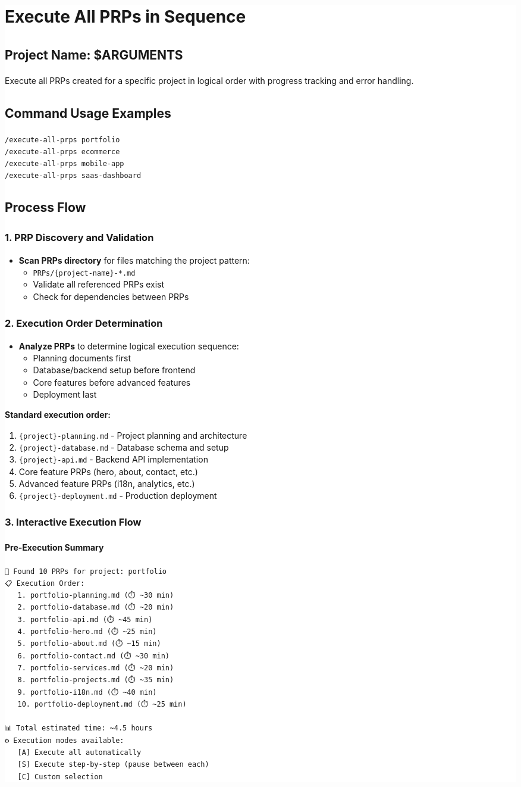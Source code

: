 # Execute All PRPs in Sequence

## Project Name: $ARGUMENTS

Execute all PRPs created for a specific project in logical order with progress tracking and error handling.

## Command Usage Examples

```
/execute-all-prps portfolio
/execute-all-prps ecommerce
/execute-all-prps mobile-app
/execute-all-prps saas-dashboard
```

## Process Flow

### 1. PRP Discovery and Validation
- **Scan PRPs directory** for files matching the project pattern:
  - `PRPs/{project-name}-*.md`
  - Validate all referenced PRPs exist
  - Check for dependencies between PRPs

### 2. Execution Order Determination
- **Analyze PRPs** to determine logical execution sequence:
  - Planning documents first
  - Database/backend setup before frontend
  - Core features before advanced features
  - Deployment last

**Standard execution order:**
1. `{project}-planning.md` - Project planning and architecture
2. `{project}-database.md` - Database schema and setup
3. `{project}-api.md` - Backend API implementation
4. Core feature PRPs (hero, about, contact, etc.)
5. Advanced feature PRPs (i18n, analytics, etc.)
6. `{project}-deployment.md` - Production deployment

### 3. Interactive Execution Flow

#### Pre-Execution Summary
```
🎯 Found 10 PRPs for project: portfolio
📋 Execution Order:
   1. portfolio-planning.md (⏱️ ~30 min)
   2. portfolio-database.md (⏱️ ~20 min) 
   3. portfolio-api.md (⏱️ ~45 min)
   4. portfolio-hero.md (⏱️ ~25 min)
   5. portfolio-about.md (⏱️ ~15 min)
   6. portfolio-contact.md (⏱️ ~30 min)
   7. portfolio-services.md (⏱️ ~20 min)
   8. portfolio-projects.md (⏱️ ~35 min)
   9. portfolio-i18n.md (⏱️ ~40 min)
   10. portfolio-deployment.md (⏱️ ~25 min)

📊 Total estimated time: ~4.5 hours
⚙️ Execution modes available:
   [A] Execute all automatically
   [S] Execute step-by-step (pause between each)
   [C] Custom selection
```